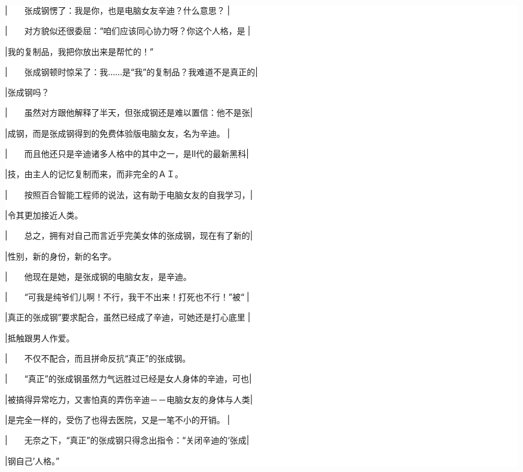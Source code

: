 |　　张成钢愣了：我是你，也是电脑女友辛迪？什么意思？ |

|　　对方貌似还很委屈：“咱们应该同心协力呀？你这个人格，是 |

|我的复制品，我把你放出来是帮忙的！”

|　　张成钢顿时惊呆了：我……是“我”的复制品？我难道不是真正的|

|张成钢吗？

|　　虽然对方跟他解释了半天，但张成钢还是难以置信：他不是张|

|成钢，而是张成钢得到的免费体验版电脑女友，名为辛迪。 |

|　　而且他还只是辛迪诸多人格中的其中之一，是II代的最新黑科|

|技，由主人的记忆复制而来，而非完全的ＡＩ。

|　　按照百合智能工程师的说法，这有助于电脑女友的自我学习，|

|令其更加接近人类。

|　　总之，拥有对自己而言近乎完美女体的张成钢，现在有了新的|

|性别，新的身份，新的名字。

|　　他现在是她，是张成钢的电脑女友，是辛迪。

|　　“可我是纯爷们儿啊！不行，我干不出来！打死也不行！”被“ |

|真正的张成钢”要求配合，虽然已经成了辛迪，可她还是打心底里 |

|抵触跟男人作爱。

|　　不仅不配合，而且拼命反抗“真正”的张成钢。

|　　“真正”的张成钢虽然力气远胜过已经是女人身体的辛迪，可也|

|被搞得异常吃力，又害怕真的弄伤辛迪－－电脑女友的身体与人类|

|是完全一样的，受伤了也得去医院，又是一笔不小的开销。 |

|　　无奈之下，“真正”的张成钢只得念出指令：“关闭辛迪的‘张成|

|钢自己’人格。”
